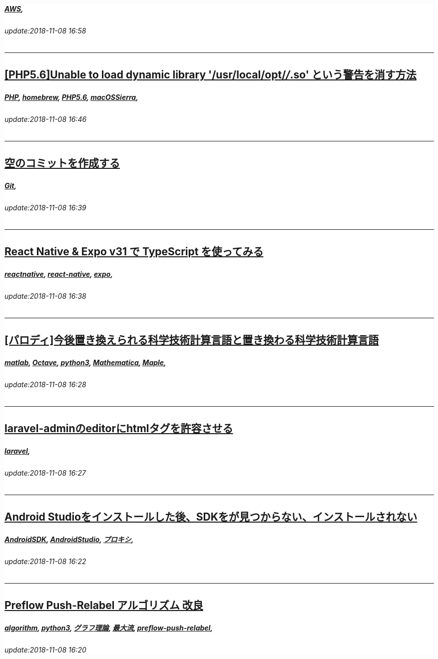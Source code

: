 ##### [AWS](https://qiita.com/tags/AWS), 
###### update:2018-11-08 16:58
---
## [[PHP5.6]Unable to load dynamic library '/usr/local/opt/*/*.so' という警告を消す方法](https://qiita.com/hanonaibaobabu/items/5fdcb3c153b7dce828e9)
##### [PHP](https://qiita.com/tags/PHP), [homebrew](https://qiita.com/tags/homebrew), [PHP5.6](https://qiita.com/tags/PHP5.6), [macOSSierra](https://qiita.com/tags/macOSSierra), 
###### update:2018-11-08 16:46
---
## [空のコミットを作成する](https://qiita.com/tabtt3/items/e67a4afa0684b19adf12)
##### [Git](https://qiita.com/tags/Git), 
###### update:2018-11-08 16:39
---
## [React Native & Expo v31 で TypeScript を使ってみる](https://qiita.com/muzou/items/479fdb2566e65620d27f)
##### [reactnative](https://qiita.com/tags/reactnative), [react-native](https://qiita.com/tags/react-native), [expo](https://qiita.com/tags/expo), 
###### update:2018-11-08 16:38
---
## [[パロディ]今後置き換えられる科学技術計算言語と置き換わる科学技術計算言語](https://qiita.com/Y_F_Acoustics/items/bd6a765161f0717da07b)
##### [matlab](https://qiita.com/tags/matlab), [Octave](https://qiita.com/tags/Octave), [python3](https://qiita.com/tags/python3), [Mathematica](https://qiita.com/tags/Mathematica), [Maple](https://qiita.com/tags/Maple), 
###### update:2018-11-08 16:28
---
## [laravel-adminのeditorにhtmlタグを許容させる](https://qiita.com/SLEAZOIDS/items/9547ea3aa09755fe59f3)
##### [laravel](https://qiita.com/tags/laravel), 
###### update:2018-11-08 16:27
---
## [Android Studioをインストールした後、SDKをが見つからない、インストールされない](https://qiita.com/Rino-T/items/c15bd8e592e5de3ffb72)
##### [AndroidSDK](https://qiita.com/tags/AndroidSDK), [AndroidStudio](https://qiita.com/tags/AndroidStudio), [プロキシ](https://qiita.com/tags/プロキシ), 
###### update:2018-11-08 16:22
---
## [Preflow Push-Relabel アルゴリズム 改良](https://qiita.com/nariaki3551/items/65baee3c6ef0a6ffa136)
##### [algorithm](https://qiita.com/tags/algorithm), [python3](https://qiita.com/tags/python3), [グラフ理論](https://qiita.com/tags/グラフ理論), [最大流](https://qiita.com/tags/最大流), [preflow-push-relabel](https://qiita.com/tags/preflow-push-relabel), 
###### update:2018-11-08 16:20